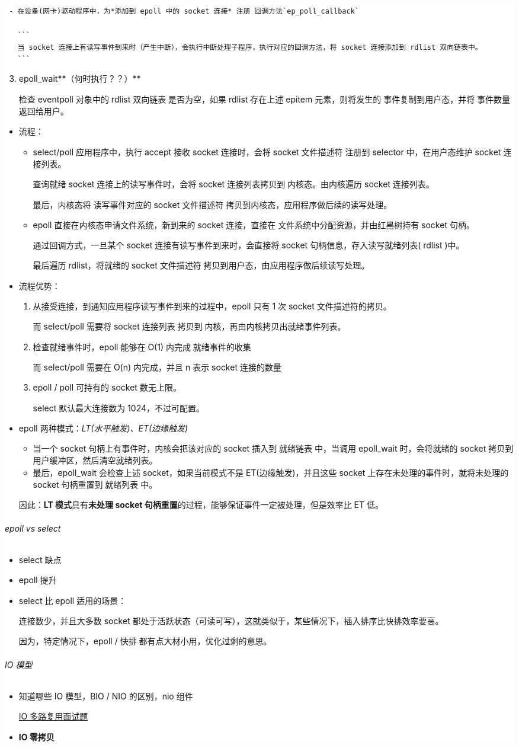      - 在设备(网卡)驱动程序中，为*添加到 epoll 中的 socket 连接* 注册 回调方法`ep_poll_callback`

       ```
       当 socket 连接上有读写事件到来时（产生中断），会执行中断处理子程序，执行对应的回调方法，将 socket 连接添加到 rdlist 双向链表中。
       ```

  3. epoll_wait**（何时执行？？）**

     检查 eventpoll 对象中的 rdlist 双向链表 是否为空，如果 rdlist 存在上述 epitem 元素，则将发生的 事件复制到用户态，并将 事件数量 返回给用户。

- 流程：

  - select/poll  应用程序中，执行 accept 接收 socket 连接时，会将 socket 文件描述符 注册到 selector 中，在用户态维护 socket 连接列表。

    查询就绪 socket 连接上的读写事件时，会将 socket 连接列表拷贝到 内核态。由内核遍历 socket 连接列表。

    最后，内核态将 读写事件对应的 socket 文件描述符 拷贝到内核态，应用程序做后续的读写处理。

  - epoll 直接在内核态申请文件系统，新到来的 socket 连接，直接在 文件系统中分配资源，并由红黑树持有 socket 句柄。

    通过回调方式，一旦某个 socket 连接有读写事件到来时，会直接将 socket 句柄信息，存入读写就绪列表( rdlist )中。

    最后遍历 rdlist，将就绪的 socket 文件描述符 拷贝到用户态，由应用程序做后续读写处理。

- 流程优势：

  1. 从接受连接，到通知应用程序读写事件到来的过程中，epoll 只有 1 次 socket 文件描述符的拷贝。

     而 select/poll 需要将 socket 连接列表 拷贝到 内核，再由内核拷贝出就绪事件列表。

  2. 检查就绪事件时，epoll 能够在 O(1) 内完成 就绪事件的收集

     而 select/poll 需要在 O(n) 内完成，并且 n 表示 socket 连接的数量

  3. epoll / poll 可持有的 socket 数无上限。

     select 默认最大连接数为 1024，不过可配置。

- epoll 两种模式：*LT(水平触发)、ET(边缘触发)*

  - 当一个 socket 句柄上有事件时，内核会把该对应的 socket 插入到 就绪链表 中，当调用 epoll_wait 时，会将就绪的 socket 拷贝到 用户缓冲区，然后清空就绪列表。
  - 最后，epoll_wait 会检查上述 socket，如果当前模式不是 ET(边缘触发)，并且这些 socket 上存在未处理的事件时，就将未处理的 socket 句柄重置到 就绪列表 中。

  因此：**LT 模式**具有**未处理 socket 句柄重置**的过程，能够保证事件一定被处理，但是效率比 ET 低。

###### epoll vs select

+ select 缺点

+ epoll 提升

+ select 比 epoll 适用的场景：

  连接数少，并且大多数 socket 都处于活跃状态（可读可写），这就类似于，某些情况下，插入排序比快排效率要高。

  因为，特定情况下，epoll / 快排 都有点大材小用，优化过剩的意思。

###### IO 模型

- 知道哪些 IO 模型，BIO / NIO  的区别，nio 组件

  [IO 多路复用面试题](https://mp.weixin.qq.com/s/iVfLZJ89UMtu3Z5IgpoCoQ)

- **IO 零拷贝**
